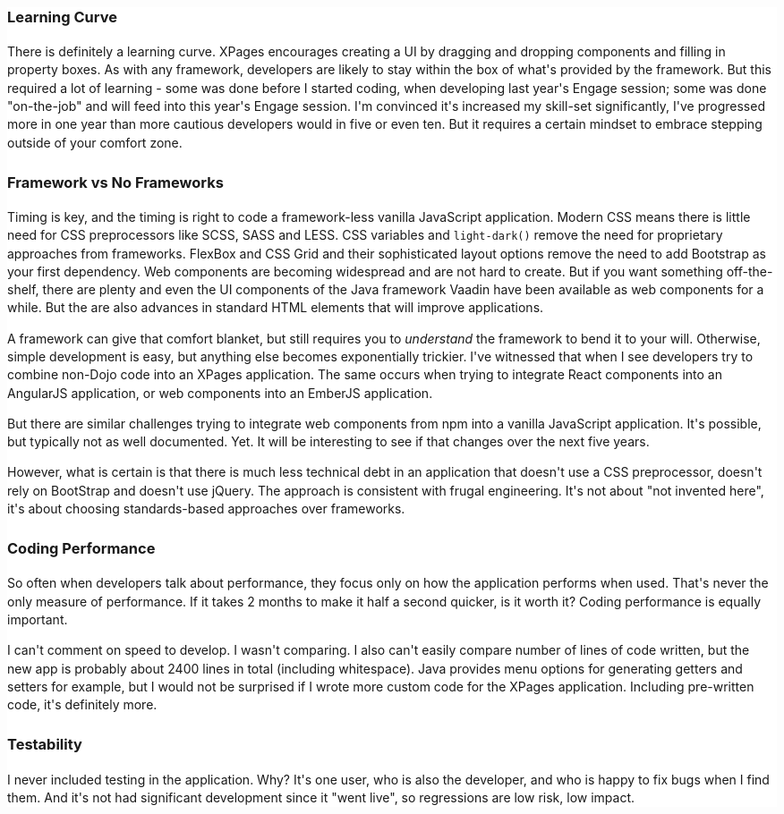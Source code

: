 ### Learning Curve

There is definitely a learning curve. XPages encourages creating a UI by dragging and dropping components and filling in property boxes.  As with any framework, developers are likely to stay within the box of what's provided by the framework. But this required a lot of learning - some was done before I started coding, when developing last year's Engage session; some was done "on-the-job" and will feed into this year's Engage session. I'm convinced it's increased my skill-set significantly, I've progressed more in one year than more cautious developers would in five or even ten. But it requires a certain mindset to embrace stepping outside of your comfort zone.

### Framework vs No Frameworks

Timing is key, and the timing is right to code a framework-less vanilla JavaScript application. Modern CSS means there is little need for CSS preprocessors like SCSS, SASS and LESS. CSS variables and `light-dark()` remove the need for proprietary approaches from frameworks. FlexBox and CSS Grid and their sophisticated layout options remove the need to add Bootstrap as your first dependency. Web components are becoming widespread and are not hard to create. But if you want something off-the-shelf, there are plenty and even the UI components of the Java framework Vaadin have been available as web components for a while. But the are also advances in standard HTML elements that will improve applications.

A framework can give that comfort blanket, but still requires you to *understand* the framework to bend it to your will. Otherwise, simple development is easy, but anything else becomes exponentially trickier. I've witnessed that when I see developers try to combine non-Dojo code into an XPages application. The same occurs when trying to integrate React components into an AngularJS application, or web components into an EmberJS application.

But there are similar challenges trying to integrate web components from npm into a vanilla JavaScript application. It's possible, but typically not as well documented. Yet. It will be interesting to see if that changes over the next five years.

However, what is certain is that there is much less technical debt in an application that doesn't use a CSS preprocessor, doesn't rely on BootStrap and doesn't use jQuery. The approach is consistent with frugal engineering. It's not about "not invented here", it's about choosing standards-based approaches over frameworks.

### Coding Performance

So often when developers talk about performance, they focus only on how the application performs when used. That's never the only measure of performance. If it takes 2 months to make it half a second quicker, is it worth it? Coding performance is equally important.

I can't comment on speed to develop. I wasn't comparing. I also can't easily compare number of lines of code written, but the new app is probably about 2400 lines in total (including whitespace). Java provides menu options for generating getters and setters for example, but I would not be surprised if I wrote more custom code for the XPages application. Including pre-written code, it's definitely more.

### Testability

I never included testing in the application. Why? It's one user, who is also the developer, and who is happy to fix bugs when I find them. And it's not had significant development since it "went live", so regressions are low risk, low impact.
